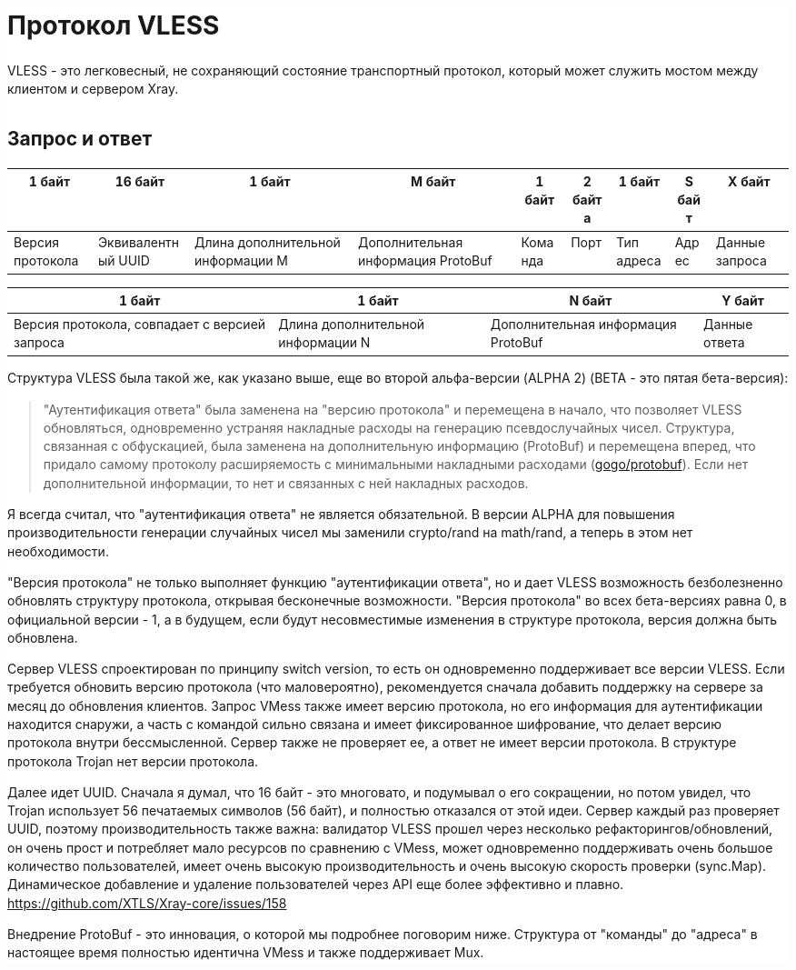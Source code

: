 # Протокол VLESS

VLESS - это легковесный, не сохраняющий состояние транспортный протокол, который может служить мостом между клиентом и сервером Xray.

## Запрос и ответ

| 1 байт           | 16 байт            | 1 байт                            | M байт                             | 1 байт  | 2 байта | 1 байт     | S байт | X байт         |
| ---------------- | ------------------ | --------------------------------- | ---------------------------------- | ------- | ------- | ---------- | ------ | -------------- |
| Версия протокола | Эквивалентный UUID | Длина дополнительной информации M | Дополнительная информация ProtoBuf | Команда | Порт    | Тип адреса | Адрес  | Данные запроса |

| 1 байт                                        | 1 байт                            | N байт                             | Y байт        |
| --------------------------------------------- | --------------------------------- | ---------------------------------- | ------------- |
| Версия протокола, совпадает с версией запроса | Длина дополнительной информации N | Дополнительная информация ProtoBuf | Данные ответа |

Структура VLESS была такой же, как указано выше, еще во второй альфа-версии (ALPHA 2) (BETA - это пятая бета-версия):

> "Аутентификация ответа" была заменена на "версию протокола" и перемещена в начало, что позволяет VLESS обновляться, одновременно устраняя накладные расходы на генерацию псевдослучайных чисел. Структура, связанная с обфускацией, была заменена на дополнительную информацию (ProtoBuf) и перемещена вперед, что придало самому протоколу расширяемость с минимальными накладными расходами ([gogo/protobuf](https://github.com/gogo/protobuf)). Если нет дополнительной информации, то нет и связанных с ней накладных расходов.

Я всегда считал, что "аутентификация ответа" не является обязательной. В версии ALPHA для повышения производительности генерации случайных чисел мы заменили crypto/rand на math/rand, а теперь в этом нет необходимости.

"Версия протокола" не только выполняет функцию "аутентификации ответа", но и дает VLESS возможность безболезненно обновлять структуру протокола, открывая бесконечные возможности.
"Версия протокола" во всех бета-версиях равна 0, в официальной версии - 1, а в будущем, если будут несовместимые изменения в структуре протокола, версия должна быть обновлена.

Сервер VLESS спроектирован по принципу switch version, то есть он одновременно поддерживает все версии VLESS. Если требуется обновить версию протокола (что маловероятно), рекомендуется сначала добавить поддержку на сервере за месяц до обновления клиентов. Запрос VMess также имеет версию протокола, но его информация для аутентификации находится снаружи, а часть с командой сильно связана и имеет фиксированное шифрование, что делает версию протокола внутри бессмысленной. Сервер также не проверяет ее, а ответ не имеет версии протокола. В структуре протокола Trojan нет версии протокола.

Далее идет UUID. Сначала я думал, что 16 байт - это многовато, и подумывал о его сокращении, но потом увидел, что Trojan использует 56 печатаемых символов (56 байт), и полностью отказался от этой идеи. Сервер каждый раз проверяет UUID, поэтому производительность также важна: валидатор VLESS прошел через несколько рефакторингов/обновлений, он очень прост и потребляет мало ресурсов по сравнению с VMess, может одновременно поддерживать очень большое количество пользователей, имеет очень высокую производительность и очень высокую скорость проверки (sync.Map). Динамическое добавление и удаление пользователей через API еще более эффективно и плавно.
https://github.com/XTLS/Xray-core/issues/158

Внедрение ProtoBuf - это инновация, о которой мы подробнее поговорим ниже. Структура от "команды" до "адреса" в настоящее время полностью идентична VMess и также поддерживает Mux.
